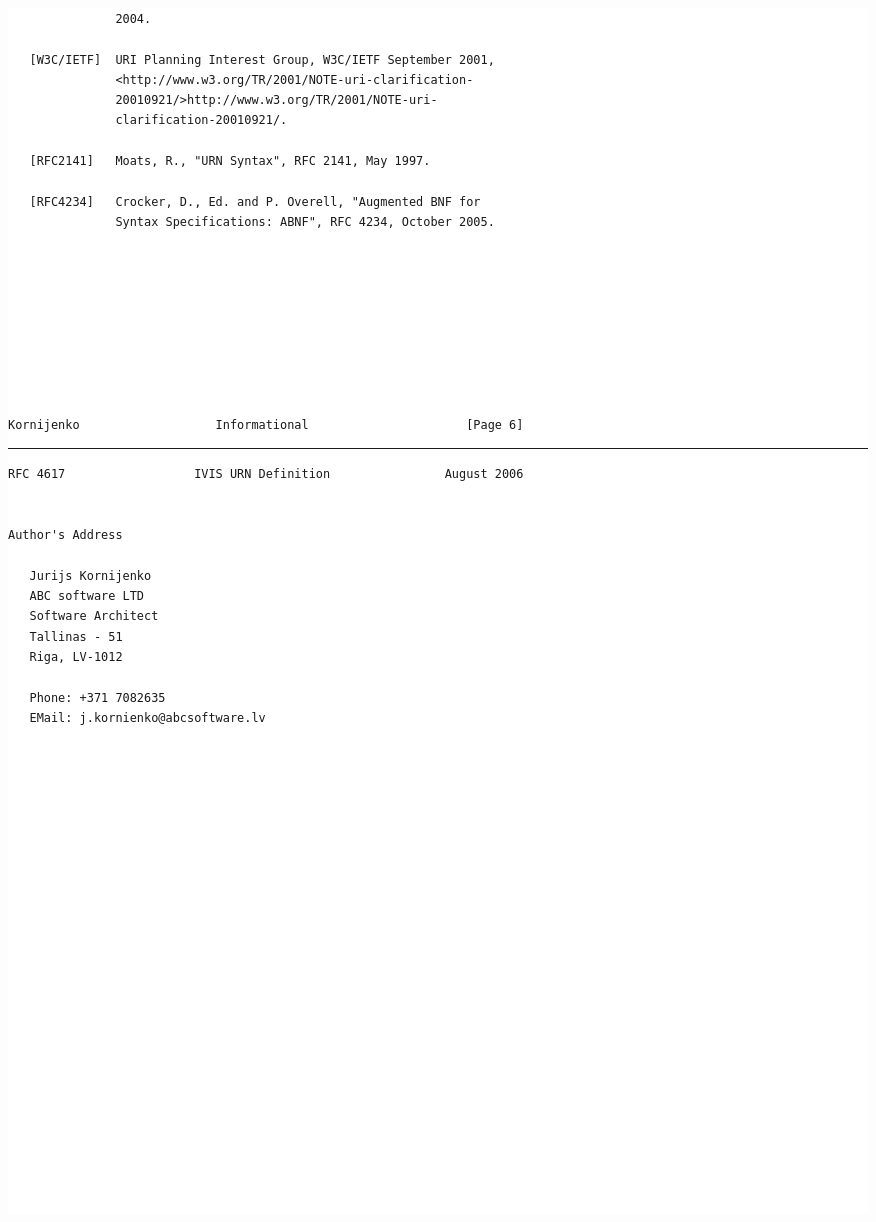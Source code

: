 ``` newpage
               2004.

   [W3C/IETF]  URI Planning Interest Group, W3C/IETF September 2001,
               <http://www.w3.org/TR/2001/NOTE-uri-clarification-
               20010921/>http://www.w3.org/TR/2001/NOTE-uri-
               clarification-20010921/.

   [RFC2141]   Moats, R., "URN Syntax", RFC 2141, May 1997.

   [RFC4234]   Crocker, D., Ed. and P. Overell, "Augmented BNF for
               Syntax Specifications: ABNF", RFC 4234, October 2005.









Kornijenko                   Informational                      [Page 6]
```

------------------------------------------------------------------------

``` newpage
RFC 4617                  IVIS URN Definition                August 2006


Author's Address

   Jurijs Kornijenko
   ABC software LTD
   Software Architect
   Tallinas - 51
   Riga, LV-1012

   Phone: +371 7082635
   EMail: j.kornienko@abcsoftware.lv

























```